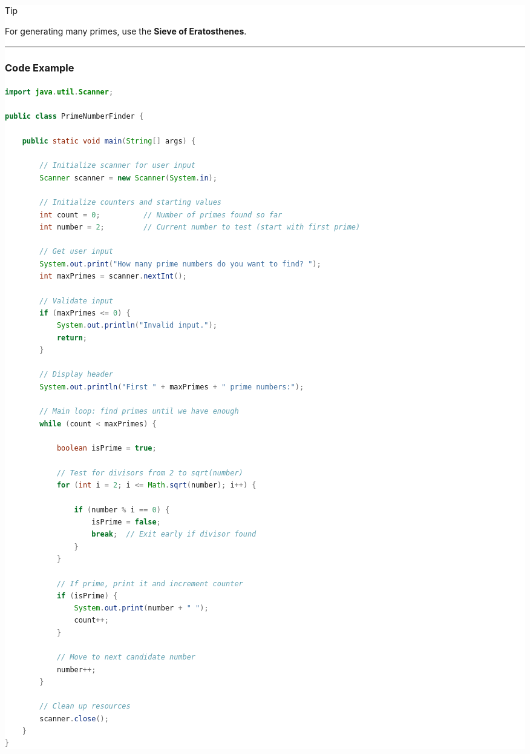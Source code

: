 
> [!TIP]
> For generating many primes, use the **Sieve of Eratosthenes**.

______________________________________________________________________

### Code Example


```java
import java.util.Scanner;

public class PrimeNumberFinder {

    public static void main(String[] args) {

        // Initialize scanner for user input
        Scanner scanner = new Scanner(System.in);

        // Initialize counters and starting values
        int count = 0;          // Number of primes found so far
        int number = 2;         // Current number to test (start with first prime)

        // Get user input
        System.out.print("How many prime numbers do you want to find? ");
        int maxPrimes = scanner.nextInt();

        // Validate input
        if (maxPrimes <= 0) {
            System.out.println("Invalid input.");
            return;
        }

        // Display header
        System.out.println("First " + maxPrimes + " prime numbers:");

        // Main loop: find primes until we have enough
        while (count < maxPrimes) {

            boolean isPrime = true;

            // Test for divisors from 2 to sqrt(number)
            for (int i = 2; i <= Math.sqrt(number); i++) {

                if (number % i == 0) {
                    isPrime = false;
                    break;  // Exit early if divisor found
                }
            }

            // If prime, print it and increment counter
            if (isPrime) {
                System.out.print(number + " ");
                count++;
            }

            // Move to next candidate number
            number++;
        }

        // Clean up resources
        scanner.close();
    }
}
```
